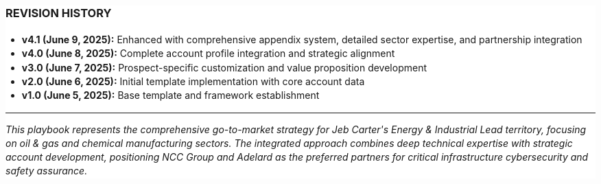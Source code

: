 ### REVISION HISTORY
- **v4.1 (June 9, 2025):** Enhanced with comprehensive appendix system, detailed sector expertise, and partnership integration
- **v4.0 (June 8, 2025):** Complete account profile integration and strategic alignment
- **v3.0 (June 7, 2025):** Prospect-specific customization and value proposition development
- **v2.0 (June 6, 2025):** Initial template implementation with core account data
- **v1.0 (June 5, 2025):** Base template and framework establishment

---

*This playbook represents the comprehensive go-to-market strategy for Jeb Carter's Energy & Industrial Lead territory, focusing on oil & gas and chemical manufacturing sectors. The integrated approach combines deep technical expertise with strategic account development, positioning NCC Group and Adelard as the preferred partners for critical infrastructure cybersecurity and safety assurance.*